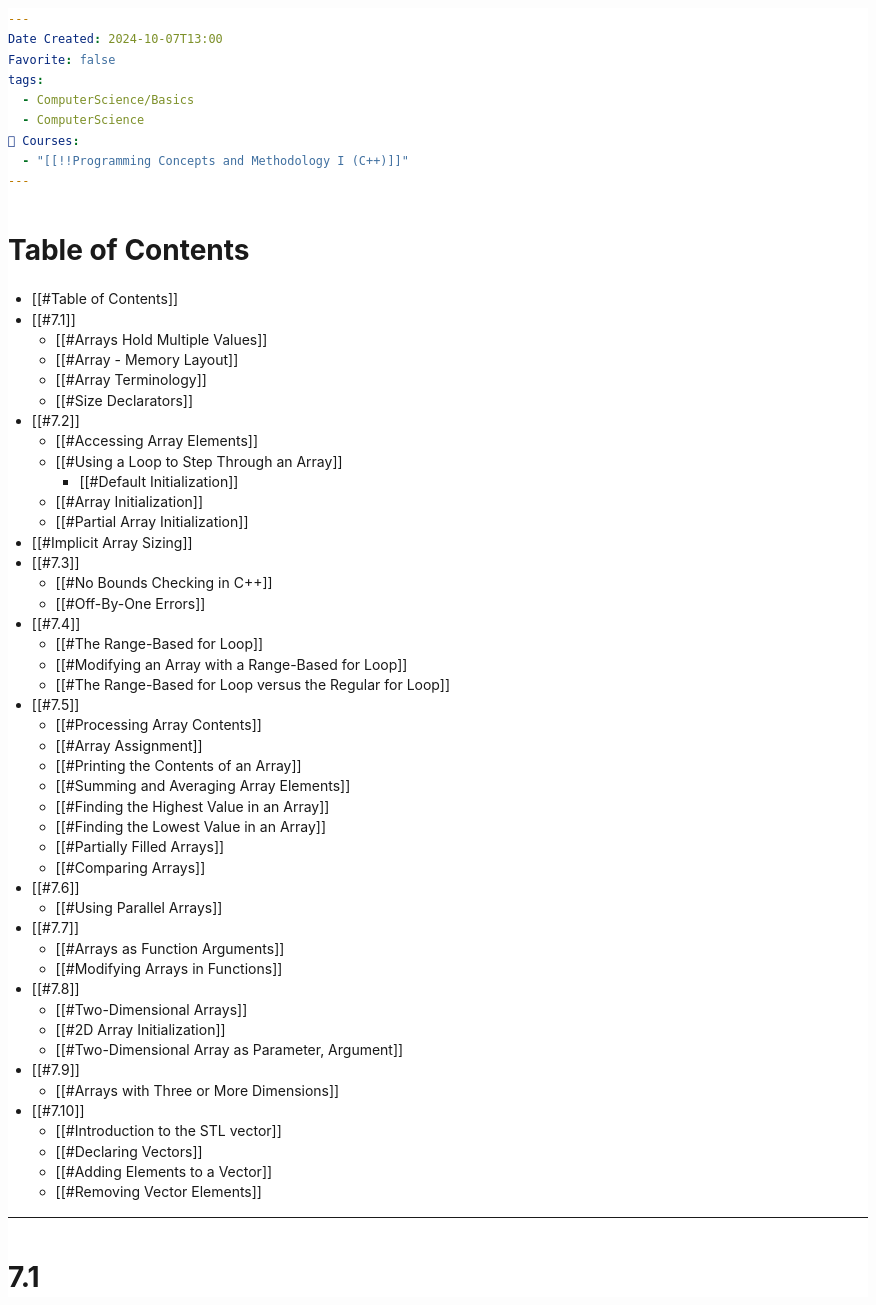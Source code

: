 ```yaml
---
Date Created: 2024-10-07T13:00
Favorite: false
tags:
  - ComputerScience/Basics
  - ComputerScience
📕 Courses:
  - "[[!!Programming Concepts and Methodology I (C++)]]"
---
```

# Table of Contents
- [[#Table of Contents]]
- [[#7.1]]
    - [[#Arrays Hold Multiple Values]]
    - [[#Array - Memory Layout]]
    - [[#Array Terminology]]
    - [[#Size Declarators]]
- [[#7.2]]
    - [[#Accessing Array Elements]]
    - [[#Using a Loop to Step Through an Array]]
        - [[#Default Initialization]]
    - [[#Array Initialization]]
    - [[#Partial Array Initialization]]
- [[#Implicit Array Sizing]]
- [[#7.3]]
    - [[#No Bounds Checking in C++]]
    - [[#Off-By-One Errors]]
- [[#7.4]]
    - [[#The Range-Based for Loop]]
    - [[#Modifying an Array with a Range-Based for Loop]]
    - [[#The Range-Based for Loop versus the Regular for Loop]]
- [[#7.5]]
    - [[#Processing Array Contents]]
    - [[#Array Assignment]]
    - [[#Printing the Contents of an Array]]
    - [[#Summing and Averaging Array Elements]]
    - [[#Finding the Highest Value in an Array]]
    - [[#Finding the Lowest Value in an Array]]
    - [[#Partially Filled Arrays]]
    - [[#Comparing Arrays]]
- [[#7.6]]
    - [[#Using Parallel Arrays]]
- [[#7.7]]
    - [[#Arrays as Function Arguments]]
    - [[#Modifying Arrays in Functions]]
- [[#7.8]]
    - [[#Two-Dimensional Arrays]]
    - [[#2D Array Initialization]]
    - [[#Two-Dimensional Array as Parameter, Argument]]
- [[#7.9]]
    - [[#Arrays with Three or More Dimensions]]
- [[#7.10]]
    - [[#Introduction to the STL vector]]
    - [[#Declaring Vectors]]
    - [[#Adding Elements to a Vector]]
    - [[#Removing Vector Elements]]
---
# 7.1